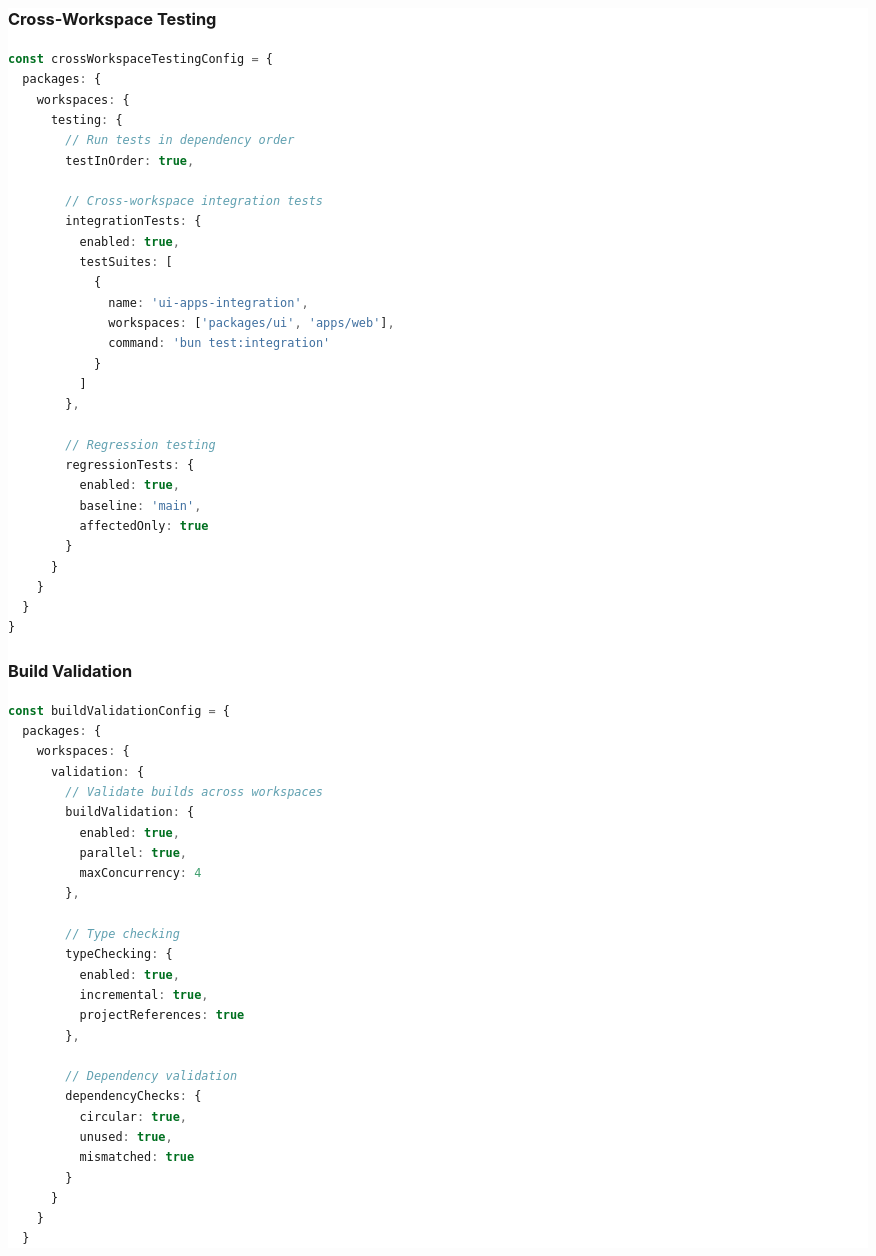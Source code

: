 ### Cross-Workspace Testing

```typescript
const crossWorkspaceTestingConfig = {
  packages: {
    workspaces: {
      testing: {
        // Run tests in dependency order
        testInOrder: true,

        // Cross-workspace integration tests
        integrationTests: {
          enabled: true,
          testSuites: [
            {
              name: 'ui-apps-integration',
              workspaces: ['packages/ui', 'apps/web'],
              command: 'bun test:integration'
            }
          ]
        },

        // Regression testing
        regressionTests: {
          enabled: true,
          baseline: 'main',
          affectedOnly: true
        }
      }
    }
  }
}
```

### Build Validation

```typescript
const buildValidationConfig = {
  packages: {
    workspaces: {
      validation: {
        // Validate builds across workspaces
        buildValidation: {
          enabled: true,
          parallel: true,
          maxConcurrency: 4
        },

        // Type checking
        typeChecking: {
          enabled: true,
          incremental: true,
          projectReferences: true
        },

        // Dependency validation
        dependencyChecks: {
          circular: true,
          unused: true,
          mismatched: true
        }
      }
    }
  }
```